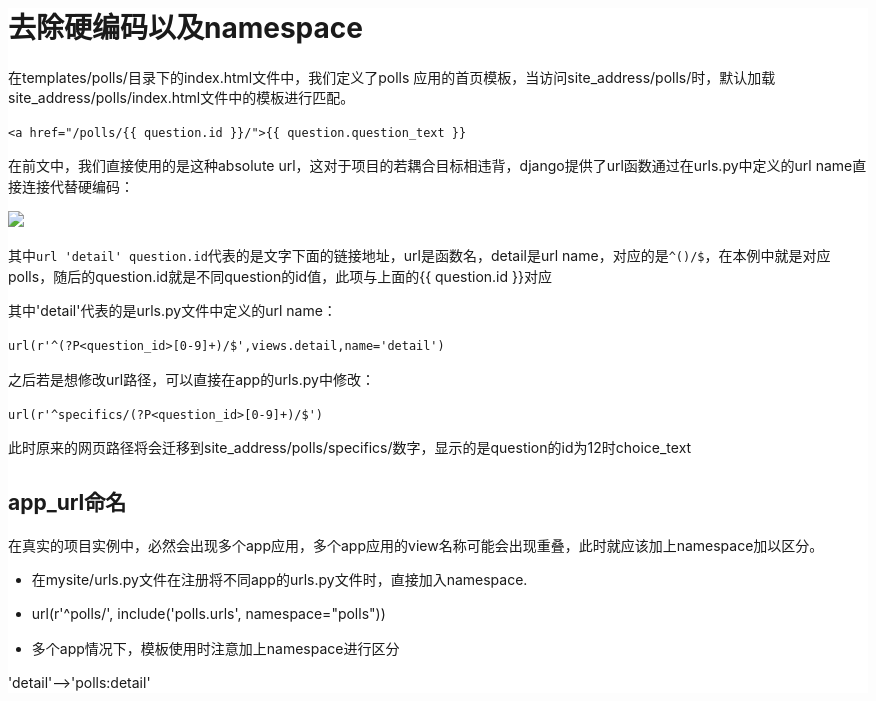
# 去除硬编码以及namespace #

在templates/polls/目录下的index.html文件中，我们定义了polls 应用的首页模板，当访问site_address/polls/时，默认加载site_address/polls/index.html文件中的模板进行匹配。

	<a href="/polls/{{ question.id }}/">{{ question.question_text }}  


在前文中，我们直接使用的是这种absolute url，这对于项目的若耦合目标相违背，django提供了url函数通过在urls.py中定义的url name直接连接代替硬编码：


![](http://peihao.space/img/article/djaogo/django_3_2.png)

其中`url 'detail' question.id`代表的是文字下面的链接地址，url是函数名，detail是url name，对应的是`^()/$`，在本例中就是对应polls，随后的question.id就是不同question的id值，此项与上面的{{ question.id }}对应

其中'detail'代表的是urls.py文件中定义的url name：

`url(r'^(?P<question_id>[0-9]+)/$',views.detail,name='detail')`

之后若是想修改url路径，可以直接在app的urls.py中修改：

`url(r'^specifics/(?P<question_id>[0-9]+)/$')`

此时原来的网页路径将会迁移到site_address/polls/specifics/数字，显示的是question的id为12时choice_text

## app_url命名 ##

在真实的项目实例中，必然会出现多个app应用，多个app应用的view名称可能会出现重叠，此时就应该加上namespace加以区分。

- 在mysite/urls.py文件在注册将不同app的urls.py文件时，直接加入namespace.


- url(r'^polls/', include('polls.urls', namespace="polls"))

- 多个app情况下，模板使用时注意加上namespace进行区分
	
'detail'-->'polls:detail'


 